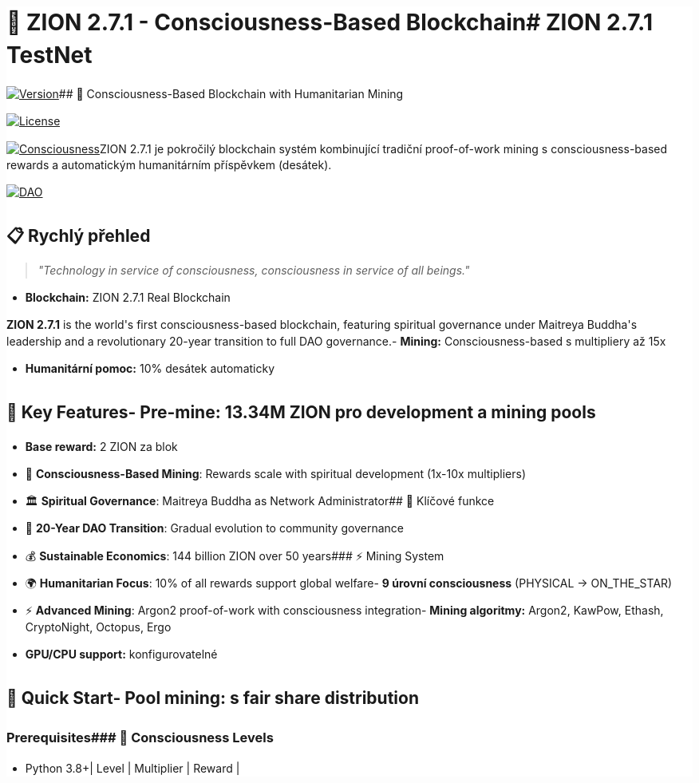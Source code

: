 # 🌟 ZION 2.7.1 - Consciousness-Based Blockchain# ZION 2.7.1 TestNet



[![Version](https://img.shields.io/badge/version-2.7.1-blue.svg)](https://github.com/issy13elizabet/ZION2.7TestNet)## 🌟 Consciousness-Based Blockchain with Humanitarian Mining

[![License](https://img.shields.io/badge/license-MIT-green.svg)](LICENSE)

[![Consciousness](https://img.shields.io/badge/consciousness-enabled-purple.svg)](#consciousness-levels)ZION 2.7.1 je pokročilý blockchain systém kombinující tradiční proof-of-work mining s consciousness-based rewards a automatickým humanitárním příspěvkem (desátek).

[![DAO](https://img.shields.io/badge/governance-dao--ready-orange.svg)](#dao-governance)

## 📋 Rychlý přehled

> *"Technology in service of consciousness, consciousness in service of all beings."*

- **Blockchain:** ZION 2.7.1 Real Blockchain

**ZION 2.7.1** is the world's first consciousness-based blockchain, featuring spiritual governance under Maitreya Buddha's leadership and a revolutionary 20-year transition to full DAO governance.- **Mining:** Consciousness-based s multipliery až 15x

- **Humanitární pomoc:** 10% desátek automaticky

## 🎯 Key Features- **Pre-mine:** 13.34M ZION pro development a mining pools

- **Base reward:** 2 ZION za blok

- 🧘 **Consciousness-Based Mining**: Rewards scale with spiritual development (1x-10x multipliers)

- 🏛️ **Spiritual Governance**: Maitreya Buddha as Network Administrator## 🚀 Klíčové funkce

- 🔄 **20-Year DAO Transition**: Gradual evolution to community governance

- 💰 **Sustainable Economics**: 144 billion ZION over 50 years### ⚡ Mining System

- 🌍 **Humanitarian Focus**: 10% of all rewards support global welfare- **9 úrovní consciousness** (PHYSICAL → ON_THE_STAR)

- ⚡ **Advanced Mining**: Argon2 proof-of-work with consciousness integration- **Mining algoritmy:** Argon2, KawPow, Ethash, CryptoNight, Octopus, Ergo

- **GPU/CPU support:** konfigurovatelné

## 🚀 Quick Start- **Pool mining:** s fair share distribution



### Prerequisites### 🧠 Consciousness Levels

- Python 3.8+| Level | Multiplier | Reward |
